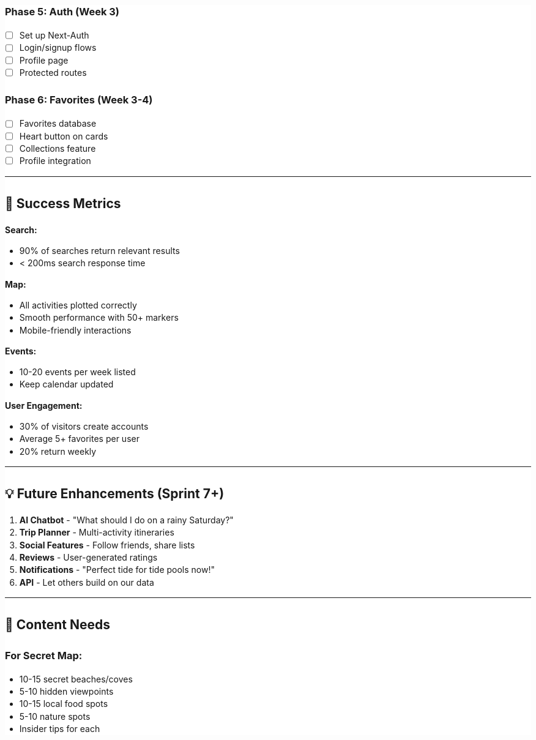 ### Phase 5: Auth (Week 3)
- [ ] Set up Next-Auth
- [ ] Login/signup flows
- [ ] Profile page
- [ ] Protected routes

### Phase 6: Favorites (Week 3-4)
- [ ] Favorites database
- [ ] Heart button on cards
- [ ] Collections feature
- [ ] Profile integration

---

## 🎯 Success Metrics

**Search:**
- 90% of searches return relevant results
- < 200ms search response time

**Map:**
- All activities plotted correctly
- Smooth performance with 50+ markers
- Mobile-friendly interactions

**Events:**
- 10-20 events per week listed
- Keep calendar updated

**User Engagement:**
- 30% of visitors create accounts
- Average 5+ favorites per user
- 20% return weekly

---

## 💡 Future Enhancements (Sprint 7+)

1. **AI Chatbot** - "What should I do on a rainy Saturday?"
2. **Trip Planner** - Multi-activity itineraries
3. **Social Features** - Follow friends, share lists
4. **Reviews** - User-generated ratings
5. **Notifications** - "Perfect tide for tide pools now!"
6. **API** - Let others build on our data

---

## 📝 Content Needs

### For Secret Map:
- 10-15 secret beaches/coves
- 5-10 hidden viewpoints
- 10-15 local food spots
- 5-10 nature spots
- Insider tips for each

